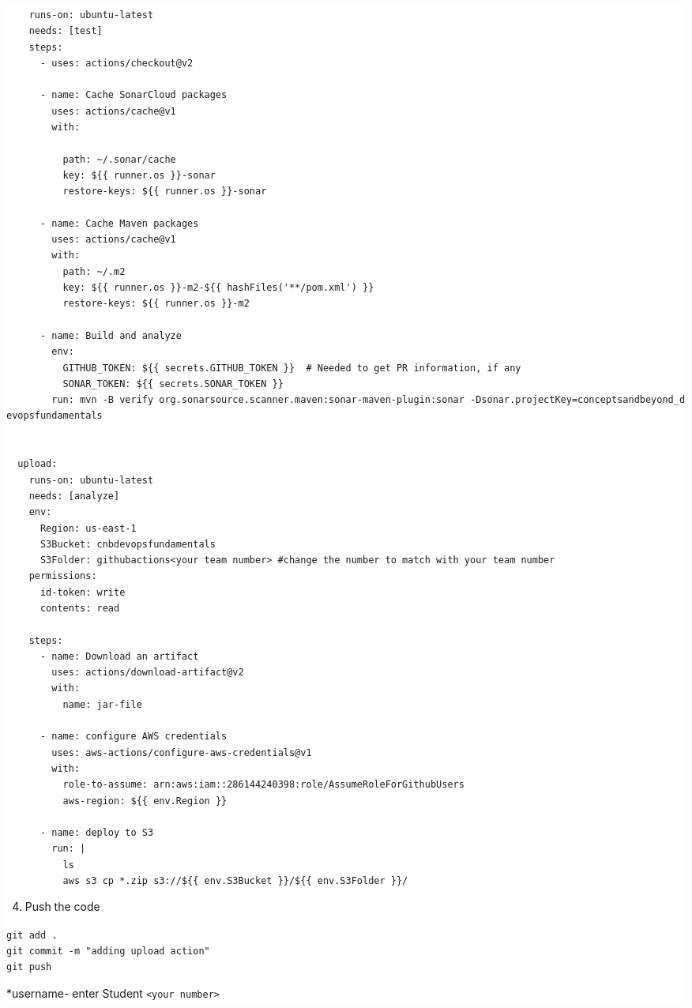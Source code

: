 ```
    runs-on: ubuntu-latest
    needs: [test]
    steps:
      - uses: actions/checkout@v2
      
      - name: Cache SonarCloud packages
        uses: actions/cache@v1
        with:
        
          path: ~/.sonar/cache
          key: ${{ runner.os }}-sonar
          restore-keys: ${{ runner.os }}-sonar

      - name: Cache Maven packages
        uses: actions/cache@v1
        with:
          path: ~/.m2
          key: ${{ runner.os }}-m2-${{ hashFiles('**/pom.xml') }}
          restore-keys: ${{ runner.os }}-m2

      - name: Build and analyze
        env:
          GITHUB_TOKEN: ${{ secrets.GITHUB_TOKEN }}  # Needed to get PR information, if any
          SONAR_TOKEN: ${{ secrets.SONAR_TOKEN }}
        run: mvn -B verify org.sonarsource.scanner.maven:sonar-maven-plugin:sonar -Dsonar.projectKey=conceptsandbeyond_devopsfundamentals
      
  
  upload:
    runs-on: ubuntu-latest
    needs: [analyze]
    env:
      Region: us-east-1
      S3Bucket: cnbdevopsfundamentals
      S3Folder: githubactions<your team number> #change the number to match with your team number
    permissions:
      id-token: write
      contents: read
      
    steps:
      - name: Download an artifact
        uses: actions/download-artifact@v2
        with:
          name: jar-file

      - name: configure AWS credentials
        uses: aws-actions/configure-aws-credentials@v1
        with:
          role-to-assume: arn:aws:iam::286144240398:role/AssumeRoleForGithubUsers
          aws-region: ${{ env.Region }}
          
      - name: deploy to S3
        run: |
          ls
          aws s3 cp *.zip s3://${{ env.S3Bucket }}/${{ env.S3Folder }}/
```
4. Push the code
```
git add .
git commit -m "adding upload action"
git push 
```
*username- enter Student `<your number>` </p>